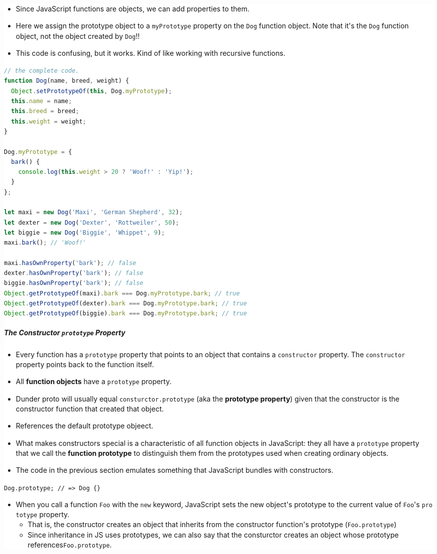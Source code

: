 - Since JavaScript functions are objects, we can add properties to them. 
- Here we assign the prototype object to a `myPrototype` property on the `Dog` function object. Note that it's the `Dog` function object, not the object created by `Dog`!! 

- This code is confusing, but it works. Kind of like working with recursive functions. 

```js
// the complete code. 
function Dog(name, breed, weight) {
  Object.setPrototypeOf(this, Dog.myPrototype);
  this.name = name;
  this.breed = breed;
  this.weight = weight;
}

Dog.myPrototype = {
  bark() {
    console.log(this.weight > 20 ? 'Woof!' : 'Yip!');
  }
};

let maxi = new Dog('Maxi', 'German Shepherd', 32);
let dexter = new Dog('Dexter', 'Rottweiler', 50);
let biggie = new Dog('Biggie', 'Whippet', 9);
maxi.bark(); // 'Woof!'

maxi.hasOwnProperty('bark'); // false
dexter.hasOwnProperty('bark'); // false
biggie.hasOwnProperty('bark'); // false
Object.getPrototypeOf(maxi).bark === Dog.myPrototype.bark; // true
Object.getPrototypeOf(dexter).bark === Dog.myPrototype.bark; // true
Object.getPrototypeOf(biggie).bark === Dog.myPrototype.bark; // true
```

##### The Constructor `prototype` Property

- Every function has a `prototype` property that points to an object that contains a `constructor` property. The `constructor` property points back to the function itself. 

- All **function objects** have a `prototype` property. 
- Dunder proto will usually equal `consturctor.prototype` (aka the **prototype property**) given that the constructor is the constructor function that created that object. 
- References the default prototype objeect. 
- What makes constructors special is a characteristic of all function objects in JavaScript: they all have a `prototype` property that we call the **function prototype** to distinguish them from the prototypes used when creating ordinary objects. 
- The code in the previous section emulates something that JavaScript bundles with constructors. 

```terminal
Dog.prototype; // => Dog {}
```

- When you call a function `Foo` with the `new` keyword, JavaScript sets the new object's prototype to the current value of `Foo`'s `prototype` property. 
  - That is, the constructor creates an object that inherits from the constructor function's prototype (`Foo.prototype`)
  - Since inheritance in JS uses prototypes, we can also say that the consturctor creates an object whose prototype references`Foo.prototype`. 
